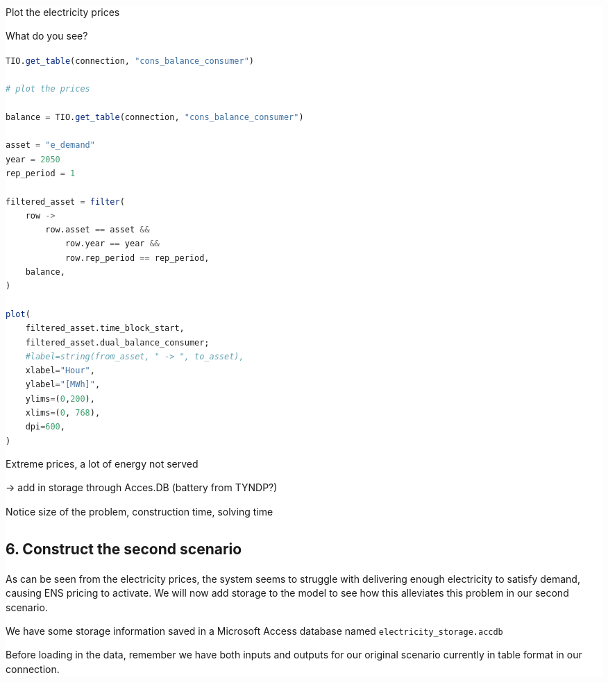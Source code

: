 Plot the electricity prices

What do you see?

```julia
TIO.get_table(connection, "cons_balance_consumer")

# plot the prices

balance = TIO.get_table(connection, "cons_balance_consumer")

asset = "e_demand"
year = 2050
rep_period = 1

filtered_asset = filter(
    row ->
        row.asset == asset &&
            row.year == year &&
            row.rep_period == rep_period,
    balance,
)

plot(
    filtered_asset.time_block_start,
    filtered_asset.dual_balance_consumer;
    #label=string(from_asset, " -> ", to_asset),
    xlabel="Hour",
    ylabel="[MWh]",
    ylims=(0,200),
    xlims=(0, 768),
    dpi=600,
)

```

Extreme prices, a lot of energy not served

-> add in storage through Acces.DB (battery from TYNDP?)

Notice size of the problem, construction time, solving time


## 6. Construct the second scenario

As can be seen from the electricity prices, the system seems to struggle with delivering enough electricity to satisfy demand, causing ENS pricing to activate. We will now add storage to the model to see how this alleviates this problem in our second scenario.

We have some storage information saved in a Microsoft Access database named `electricity_storage.accdb`

Before loading in the data, remember we have both inputs and outputs for our original scenario currently in table format in our connection.
